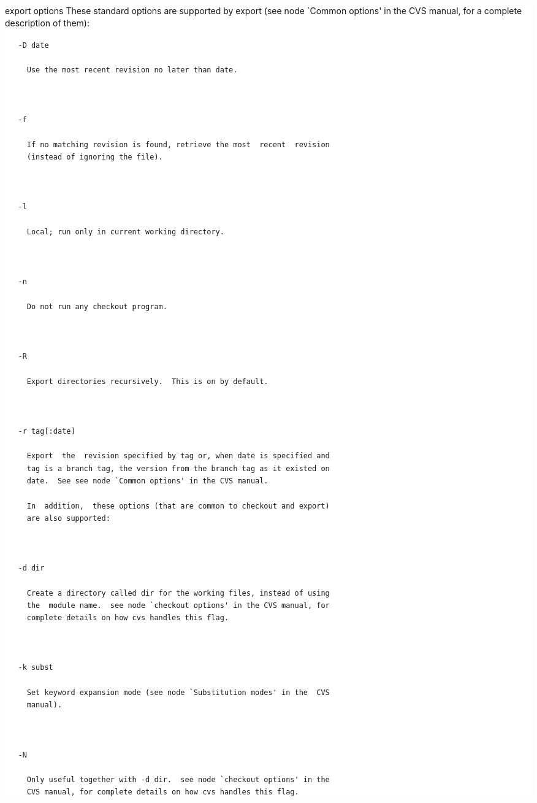 
export options
       These  standard  options  are  supported  by  export  (see node `Common
       options' in the CVS manual, for a complete description of them):



       -D date

         Use the most recent revision no later than date.



       -f

         If no matching revision is found, retrieve the most  recent  revision
         (instead of ignoring the file).



       -l

         Local; run only in current working directory.



       -n

         Do not run any checkout program.



       -R

         Export directories recursively.  This is on by default.



       -r tag[:date]

         Export  the  revision specified by tag or, when date is specified and
         tag is a branch tag, the version from the branch tag as it existed on
         date.  See see node `Common options' in the CVS manual.

         In  addition,  these options (that are common to checkout and export)
         are also supported:



       -d dir

         Create a directory called dir for the working files, instead of using
         the  module name.  see node `checkout options' in the CVS manual, for
         complete details on how cvs handles this flag.



       -k subst

         Set keyword expansion mode (see node `Substitution modes' in the  CVS
         manual).



       -N

         Only useful together with -d dir.  see node `checkout options' in the
         CVS manual, for complete details on how cvs handles this flag.
